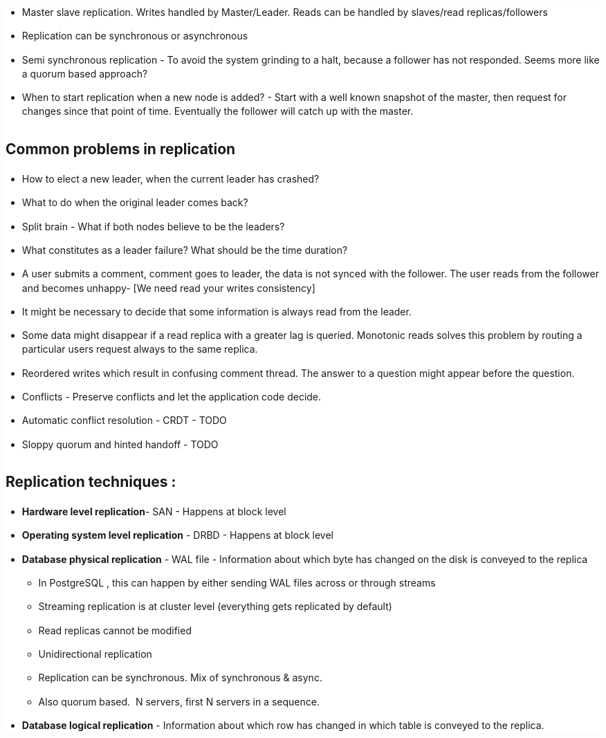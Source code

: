 - Master slave replication. Writes handled by Master/Leader. Reads can be handled by slaves/read replicas/followers

- Replication can be synchronous or asynchronous

- Semi synchronous replication - To avoid the system grinding to a halt, because a follower has not responded. Seems more like a quorum based approach?

- When to start replication when a new node is added? - Start with a well known snapshot of the master, then request for changes since that point of time. Eventually the follower will catch up with the master.

## Common problems in replication

- How to elect a new leader, when the current leader has crashed?

- What to do when the original leader comes back?

- Split brain - What if both nodes believe to be the leaders?

- What constitutes as a leader failure? What should be the time duration?

- A user submits a comment, comment goes to leader, the data is not synced with the follower. The user reads from the follower and becomes unhappy- [We need read your writes consistency]

- It might be necessary to decide that some information is always read from the leader.

- Some data might disappear if a read replica with a greater lag is queried. Monotonic reads solves this problem by routing a particular users request always to the same replica.

- Reordered writes which result in confusing comment thread. The answer to a question might appear before the question.

- Conflicts - Preserve conflicts and let the application code decide.

- Automatic conflict resolution - CRDT - TODO

- Sloppy quorum and hinted handoff - TODO

## Replication techniques :

- **Hardware level replication**- SAN - Happens at block level

- **Operating system level replication** - DRBD - Happens at block level

- **Database physical replication** - WAL file - Information about which byte has changed on the disk is conveyed to the replica

	- In PostgreSQL , this can happen by either sending WAL files across or through streams 

	- Streaming replication is at cluster level (everything gets replicated by default)

	- Read replicas cannot be modified

	- Unidirectional replication

	- Replication can be synchronous. Mix of synchronous & async.

	- Also quorum based.  N servers, first N servers in a sequence. 

- **Database logical replication** - Information about which row has changed in which table is conveyed to the replica.
